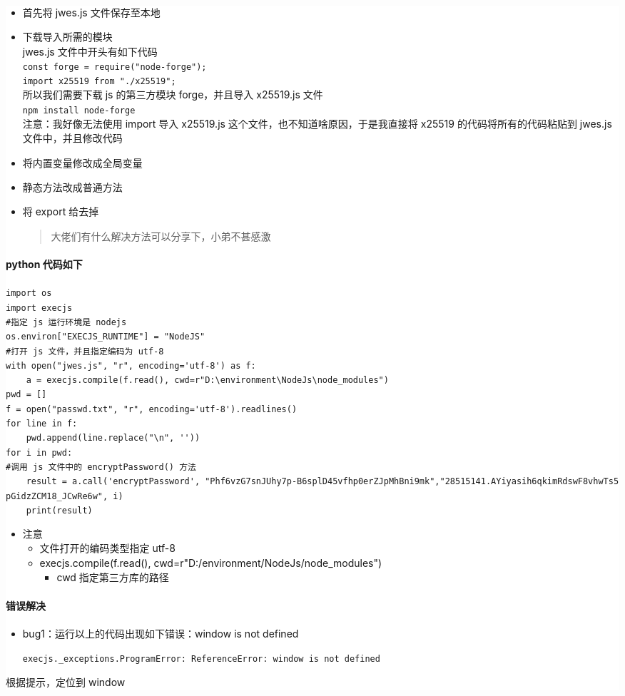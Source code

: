 -   首先将 jwes.js 文件保存至本地
    
-   下载导入所需的模块  
    jwes.js 文件中开头有如下代码  
    `const forge = require("node-forge");`  
    `import x25519 from "./x25519";`  
    所以我们需要下载 js 的第三方模块 forge，并且导入 x25519.js 文件  
    `npm install node-forge`  
    注意：我好像无法使用 import 导入 x25519.js 这个文件，也不知道啥原因，于是我直接将 x25519 的代码将所有的代码粘贴到 jwes.js 文件中，并且修改代码
    
-   将内置变量修改成全局变量
-   静态方法改成普通方法
-   将 export 给去掉
    
    > 大佬们有什么解决方法可以分享下，小弟不甚感激
    

#### python 代码如下

```plain
import os
import execjs
#指定 js 运行环境是 nodejs
os.environ["EXECJS_RUNTIME"] = "NodeJS"
#打开 js 文件，并且指定编码为 utf-8
with open("jwes.js", "r", encoding='utf-8') as f:
    a = execjs.compile(f.read(), cwd=r"D:\environment\NodeJs\node_modules")
pwd = []
f = open("passwd.txt", "r", encoding='utf-8').readlines()
for line in f:
    pwd.append(line.replace("\n", ''))
for i in pwd:
#调用 js 文件中的 encryptPassword() 方法
    result = a.call('encryptPassword', "Phf6vzG7snJUhy7p-B6splD45vfhp0erZJpMhBni9mk","28515141.AYiyasih6qkimRdswF8vhwTs5pGidzZCM18_JCwRe6w", i)
    print(result)
```

-   注意
    -   文件打开的编码类型指定 utf-8
    -   execjs.compile(f.read(), cwd=r"D:/environment/NodeJs/node\_modules")
        -   cwd 指定第三方库的路径

#### 错误解决

-   bug1：运行以上的代码出现如下错误：window is not defined
    
    ```plain
    execjs._exceptions.ProgramError: ReferenceError: window is not defined
    ```
    

根据提示，定位到 window
